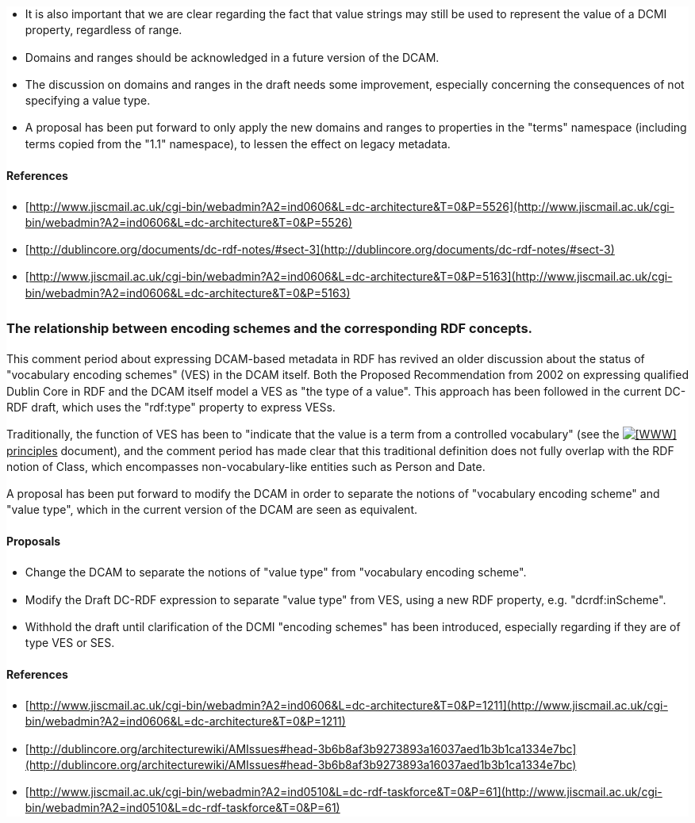 - It is also important that we are clear regarding the fact that value strings may still be used to represent the value of a DCMI property, regardless of range.

- Domains and ranges should be acknowledged in a future version of the DCAM.

- The discussion on domains and ranges in the draft needs some improvement, especially concerning the consequences of not specifying a value type.

- A proposal has been put forward to only apply the new domains and ranges to properties in the "terms" namespace (including terms copied from the "1.1" namespace), to lessen the effect on legacy metadata.

#### References

- [http://www.jiscmail.ac.uk/cgi-bin/webadmin?A2=ind0606&L=dc-architecture&T=0&P=5526](http://www.jiscmail.ac.uk/cgi-bin/webadmin?A2=ind0606&L=dc-architecture&T=0&P=5526)

- [http://dublincore.org/documents/dc-rdf-notes/#sect-3](http://dublincore.org/documents/dc-rdf-notes/#sect-3)

- [http://www.jiscmail.ac.uk/cgi-bin/webadmin?A2=ind0606&L=dc-architecture&T=0&P=5163](http://www.jiscmail.ac.uk/cgi-bin/webadmin?A2=ind0606&L=dc-architecture&T=0&P=5163)

### The relationship between encoding schemes and the corresponding RDF concepts.

This comment period about expressing DCAM-based metadata in RDF has revived an older discussion about the status of "vocabulary encoding schemes" (VES) in the DCAM itself. Both the Proposed Recommendation from 2002 on expressing qualified Dublin Core in RDF and the DCAM itself model a VES as "the type of a value". This approach has been followed in the current DC-RDF draft, which uses the "rdf:type" property to express VESs.

Traditionally, the function of VES has been to "indicate that the value is a term from a controlled vocabulary" (see the [<img src="DCRDFTaskforce_2fPublicCommentJune2006_files/moin-www.png" alt="[WWW]" height="11" width="11">principles](http://dublincore.org/usage/documents/2003/11/18/principles/) document), and the comment period has made clear that this traditional definition does not fully overlap with the RDF notion of Class, which encompasses non-vocabulary-like entities such as Person and Date.

A proposal has been put forward to modify the DCAM in order to separate the notions of "vocabulary encoding scheme" and "value type", which in the current version of the DCAM are seen as equivalent.

#### Proposals

- Change the DCAM to separate the notions of "value type" from "vocabulary encoding scheme".

- Modify the Draft DC-RDF expression to separate "value type" from VES, using a new RDF property, e.g. "dcrdf:inScheme".

- Withhold the draft until clarification of the DCMI "encoding schemes" has been introduced, especially regarding if they are of type VES or SES.

#### References

- [http://www.jiscmail.ac.uk/cgi-bin/webadmin?A2=ind0606&L=dc-architecture&T=0&P=1211](http://www.jiscmail.ac.uk/cgi-bin/webadmin?A2=ind0606&L=dc-architecture&T=0&P=1211)

- [http://dublincore.org/architecturewiki/AMIssues#head-3b6b8af3b9273893a16037aed1b3b1ca1334e7bc](http://dublincore.org/architecturewiki/AMIssues#head-3b6b8af3b9273893a16037aed1b3b1ca1334e7bc)

- [http://www.jiscmail.ac.uk/cgi-bin/webadmin?A2=ind0510&L=dc-rdf-taskforce&T=0&P=61](http://www.jiscmail.ac.uk/cgi-bin/webadmin?A2=ind0510&L=dc-rdf-taskforce&T=0&P=61)
